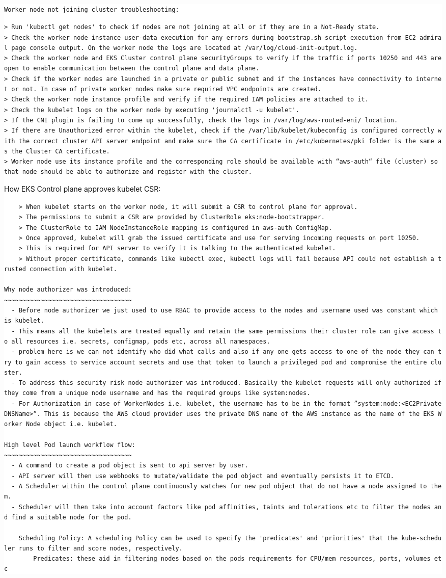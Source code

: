 ~~~~~~~~~~~~~~~~~~~~~~~~~~~~~~~~~~~~~
Worker node not joining cluster troubleshooting:
~~~~~~~~~~~~~~~~~~~~~~~~~~~~~~~~~~~~~~~~~~~~~~~
    > Run 'kubectl get nodes' to check if nodes are not joining at all or if they are in a Not-Ready state.
    > Check the worker node instance user-data execution for any errors during bootstrap.sh script execution from EC2 admiral page console output. On the worker node the logs are located at /var/log/cloud-init-output.log.
    > Check the worker node and EKS Cluster control plane securityGroups to verify if the traffic if ports 10250 and 443 are open to enable communication between the control plane and data plane.
    > Check if the worker nodes are launched in a private or public subnet and if the instances have connectivity to internet or not. In case of private worker nodes make sure required VPC endpoints are created.
    > Check the worker node instance profile and verify if the required IAM policies are attached to it.
    > Check the kubelet logs on the worker node by executing 'journalctl -u kubelet'.
    > If the CNI plugin is failing to come up successfully, check the logs in /var/log/aws-routed-eni/ location.
    > If there are Unauthorized error within the kubelet, check if the /var/lib/kubelet/kubeconfig is configured correctly with the correct cluster API server endpoint and make sure the CA certificate in /etc/kubernetes/pki folder is the same as the Cluster CA certificate.
    > Worker node use its instance profile and the corresponding role should be available with “aws-auth“ file (cluster) so that node should be able to authorize and register with the cluster.

How EKS Control plane approves kubelet CSR:
~~~~~~~~~~~~~~~~~~~~~~~~~~~~~~~~~~~~~~~~~~
    > When kubelet starts on the worker node, it will submit a CSR to control plane for approval.
    > The permissions to submit a CSR are provided by ClusterRole eks:node-bootstrapper.
    > The ClusterRole to IAM NodeInstanceRole mapping is configured in aws-auth ConfigMap.
    > Once approved, kubelet will grab the issued certificate and use for serving incoming requests on port 10250.
    > This is required for API server to verify it is talking to the authenticated kubelet.
    > Without proper certificate, commands like kubectl exec, kubectl logs will fail because API could not establish a trusted connection with kubelet.

Why node authorizer was introduced:
~~~~~~~~~~~~~~~~~~~~~~~~~~~~~~~~~~~
  - Before node authorizer we just used to use RBAC to provide access to the nodes and username used was constant which is kubelet. 
  - This means all the kubelets are treated equally and retain the same permissions their cluster role can give access to all resources i.e. secrets, configmap, pods etc, across all namespaces.
  - problem here is we can not identify who did what calls and also if any one gets access to one of the node they can try to gain access to service account secrets and use that token to launch a privileged pod and compromise the entire cluster.
  - To address this security risk node authorizer was introduced. Basically the kubelet requests will only authorized if they come from a unique node username and has the required groups like system:nodes.
  - For Authorization in case of WorkerNodes i.e. kubelet, the username has to be in the format ”system:node:<EC2PrivateDNSName>“. This is because the AWS cloud provider uses the private DNS name of the AWS instance as the name of the EKS Worker Node object i.e. kubelet.

High level Pod launch workflow flow:
~~~~~~~~~~~~~~~~~~~~~~~~~~~~~~~~~~~
  - A command to create a pod object is sent to api server by user. 
  - API server will then use webhooks to mutate/validate the pod object and eventually persists it to ETCD.
  - A Scheduler within the control plane continuously watches for new pod object that do not have a node assigned to them.
  - Scheduler will then take into account factors like pod affinities, taints and tolerations etc to filter the nodes and find a suitable node for the pod.
    
    Scheduling Policy: A scheduling Policy can be used to specify the 'predicates' and 'priorities' that the kube-scheduler runs to filter and score nodes, respectively.
        Predicates: these aid in filtering nodes based on the pods requirements for CPU/mem resources, ports, volumes etc
~~~~~~~~~~~~~~~~~~~~~~~~~~~~~~~~~~~~~~~~~~